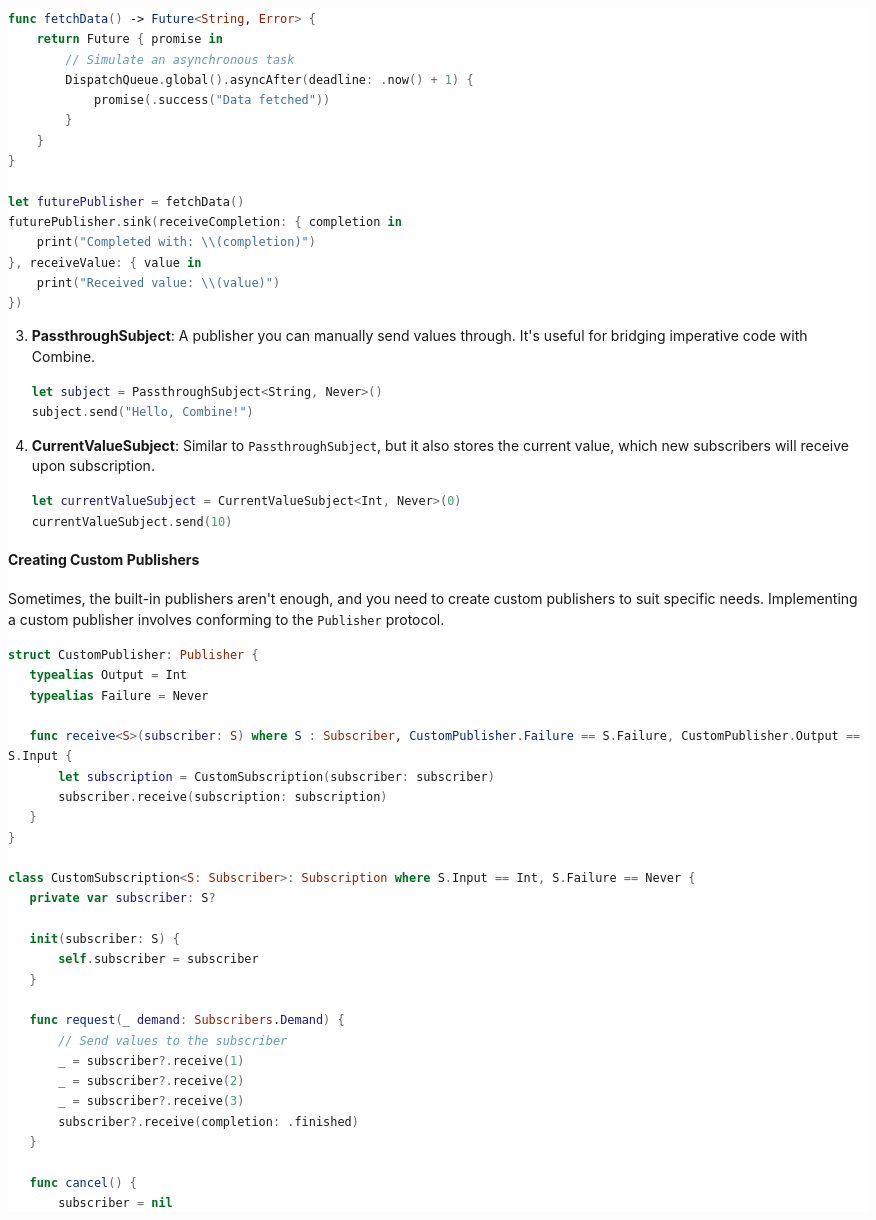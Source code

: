    ```swift
   func fetchData() -> Future<String, Error> {
       return Future { promise in
           // Simulate an asynchronous task
           DispatchQueue.global().asyncAfter(deadline: .now() + 1) {
               promise(.success("Data fetched"))
           }
       }
   }

   let futurePublisher = fetchData()
   futurePublisher.sink(receiveCompletion: { completion in
       print("Completed with: \\(completion)")
   }, receiveValue: { value in
       print("Received value: \\(value)")
   })
   ```

3. **PassthroughSubject**: A publisher you can manually send values through. It's useful for bridging imperative code with Combine.

   ```swift
   let subject = PassthroughSubject<String, Never>()
   subject.send("Hello, Combine!")
   ```

4. **CurrentValueSubject**: Similar to `PassthroughSubject`, but it also stores the current value, which new subscribers will receive upon subscription.

   ```swift
   let currentValueSubject = CurrentValueSubject<Int, Never>(0)
   currentValueSubject.send(10)
   ```

#### Creating Custom Publishers

Sometimes, the built-in publishers aren't enough, and you need to create custom publishers to suit specific needs. Implementing a custom publisher involves conforming to the `Publisher` protocol.

```swift
struct CustomPublisher: Publisher {
   typealias Output = Int
   typealias Failure = Never

   func receive<S>(subscriber: S) where S : Subscriber, CustomPublisher.Failure == S.Failure, CustomPublisher.Output == S.Input {
       let subscription = CustomSubscription(subscriber: subscriber)
       subscriber.receive(subscription: subscription)
   }
}

class CustomSubscription<S: Subscriber>: Subscription where S.Input == Int, S.Failure == Never {
   private var subscriber: S?

   init(subscriber: S) {
       self.subscriber = subscriber
   }

   func request(_ demand: Subscribers.Demand) {
       // Send values to the subscriber
       _ = subscriber?.receive(1)
       _ = subscriber?.receive(2)
       _ = subscriber?.receive(3)
       subscriber?.receive(completion: .finished)
   }

   func cancel() {
       subscriber = nil
```